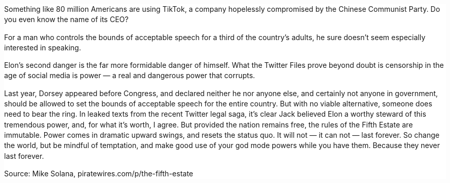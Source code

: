 Something like 80 million Americans are using TikTok, a company hopelessly compromised by the Chinese Communist Party. Do you even know the name of its CEO?

For a man who controls the bounds of acceptable speech for a third of the country’s adults, he sure doesn’t seem especially interested in speaking.

Elon’s second danger is the far more formidable danger of himself. What the Twitter Files prove beyond doubt is censorship in the age of social media is power — a real and dangerous power that corrupts.

Last year, Dorsey appeared before Congress, and declared neither he nor anyone else, and certainly not anyone in government, should be allowed to set the bounds of acceptable speech for the entire country. But with no viable alternative, someone does need to bear the ring. In leaked texts from the recent Twitter legal saga, it’s clear Jack believed Elon a worthy steward of this tremendous power, and, for what it’s worth, I agree. But provided the nation remains free, the rules of the Fifth Estate are immutable. Power comes in dramatic upward swings, and resets the status quo. It will not — it can not — last forever. So change the world, but be mindful of temptation, and make good use of your god mode powers while you have them. Because they never last forever.

Source: Mike Solana, piratewires.com/p/the-fifth-estate